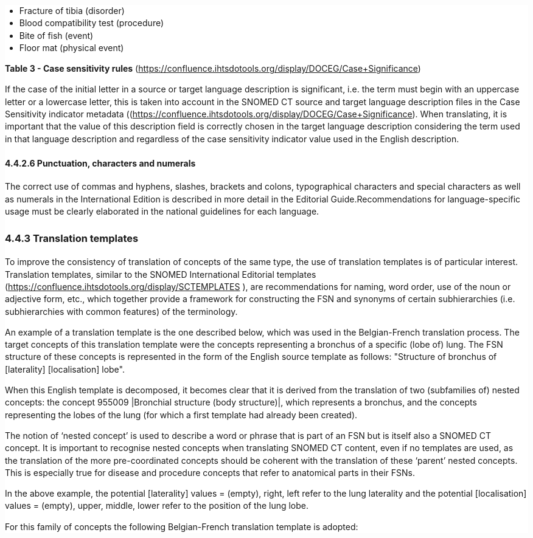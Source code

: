   * Fracture of tibia (disorder)
  * Blood compatibility test (procedure)
  * Bite of fish (event)
  * Floor mat (physical event)

  
  
**Table 3 - Case sensitivity rules** (<https://confluence.ihtsdotools.org/display/DOCEG/Case+Significance>)

If the case of the initial letter in a source or target language description is significant, i.e. the term must begin with an uppercase letter or a lowercase letter, this is taken into account in the SNOMED CT source and target language description files in the Case Sensitivity indicator metadata ((<https://confluence.ihtsdotools.org/display/DOCEG/Case+Significance>). When translating, it is important that the value of this description field is correctly chosen in the target language description considering the term used in that language description and regardless of the case sensitivity indicator value used in the English description.

#### 4.4.2.6 Punctuation, characters and numerals

The correct use of commas and hyphens, slashes, brackets and colons, typographical characters and special characters as well as numerals in the International Edition is described in more detail in the Editorial Guide.Recommendations for language-specific usage must be clearly elaborated in the national guidelines for each language.

### 4.4.3 Translation templates

To improve the consistency of translation of concepts of the same type, the use of translation templates is of particular interest. Translation templates, similar to the SNOMED International Editorial templates (<https://confluence.ihtsdotools.org/display/SCTEMPLATES> ), are recommendations for naming, word order, use of the noun or adjective form, etc., which together provide a framework for constructing the FSN and synonyms of certain subhierarchies (i.e. subhierarchies with common features) of the terminology.

An example of a translation template is the one described below, which was used in the Belgian-French translation process. The target concepts of this translation template were the concepts representing a bronchus of a specific (lobe of) lung. The FSN structure of these concepts is represented in the form of the English source template as follows: "Structure of bronchus of [laterality] [localisation] lobe".

When this English template is decomposed, it becomes clear that it is derived from the translation of two (subfamilies of) nested concepts: the concept 955009 |Bronchial structure (body structure)|, which represents a bronchus, and the concepts representing the lobes of the lung (for which a first template had already been created).

The notion of ‘nested concept’ is used to describe a word or phrase that is part of an FSN but is itself also a SNOMED CT concept. It is important to recognise nested concepts when translating SNOMED CT content, even if no templates are used, as the translation of the more pre-coordinated concepts should be coherent with the translation of these ‘parent’ nested concepts. This is especially true for disease and procedure concepts that refer to anatomical parts in their FSNs.

In the above example, the potential [laterality] values = (empty), right, left refer to the lung laterality and the potential [localisation] values = (empty), upper, middle, lower refer to the position of the lung lobe.

For this family of concepts the following Belgian-French translation template is adopted:
